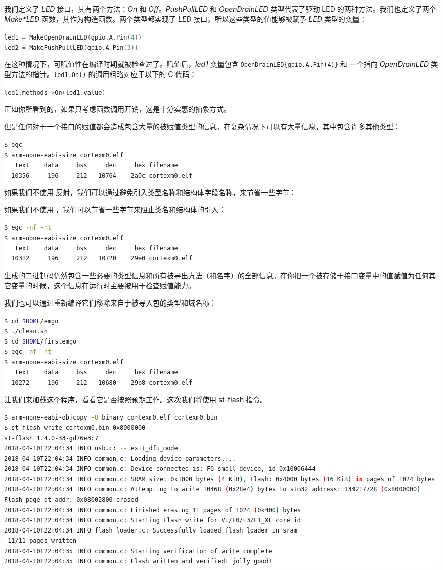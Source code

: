 我们定义了 *LED* 接口，其有两个方法：*On* 和 *Off*。*PushPullLED* 和 *OpenDrainLED* 类型代表了驱动 LED 的两种方法。我们也定义了两个 *Make\*LED* 函数，其作为构造函数。两个类型都实现了 *LED* 接口，所以这些类型的值能够被赋予 *LED* 类型的变量：

```go
led1 = MakeOpenDrainLED(gpio.A.Pin(4))
led2 = MakePushPullLED(gpio.A.Pin(3))
```

在这种情况下，可赋值性在编译时期就被检查过了。赋值后，*led1* 变量包含 `OpenDrainLED{gpio.A.Pin(4)}` 和 一个指向 *OpenDrainLED* 类型方法的指针。`led1.On()` 的调用粗略对应于以下的 C 代码：

```c
led1.methods->On(led1.value)
```

正如你所看到的，如果只考虑函数调用开销，这是十分实惠的抽象方式。

但是任何对于一个接口的赋值都会造成包含大量的被赋值类型的信息。在复杂情况下可以有大量信息，其中包含许多其他类型：

```bash
$ egc
$ arm-none-eabi-size cortexm0.elf
   text    data     bss     dec     hex filename
  10356     196     212   10764    2a0c cortexm0.elf
```

如果我们不使用 [反射](https://blog.golang.org/laws-of-reflection)，我们可以通过避免引入类型名称和结构体字段名称，来节省一些字节：

如果我们不使用 ，我们可以节省一些字节来阻止类名和结构体的引入：

```bash
$ egc -nf -nt
$ arm-none-eabi-size cortexm0.elf
   text    data     bss     dec     hex filename
  10312     196     212   10720    29e0 cortexm0.elf
```

生成的二进制码仍然包含一些必要的类型信息和所有被导出方法（和名字）的全部信息。在你把一个被存储于接口变量中的值赋值为任何其它变量的时候，这个信息在运行时主要被用于检查赋值能力。

我们也可以通过重新编译它们移除来自于被导入包的类型和域名称：

```bash
$ cd $HOME/emgo
$ ./clean.sh
$ cd $HOME/firstemgo
$ egc -nf -nt
$ arm-none-eabi-size cortexm0.elf
   text    data     bss     dec     hex filename
  10272     196     212   10680    29b8 cortexm0.elf
```

让我们来加载这个程序，看看它是否按照预期工作。这次我们将使用 [st-flash](https://github.com/texane/stlink) 指令。

```bash
$ arm-none-eabi-objcopy -O binary cortexm0.elf cortexm0.bin
$ st-flash write cortexm0.bin 0x8000000
st-flash 1.4.0-33-gd76e3c7
2018-04-10T22:04:34 INFO usb.c: -- exit_dfu_mode
2018-04-10T22:04:34 INFO common.c: Loading device parameters....
2018-04-10T22:04:34 INFO common.c: Device connected is: F0 small device, id 0x10006444
2018-04-10T22:04:34 INFO common.c: SRAM size: 0x1000 bytes (4 KiB), Flash: 0x4000 bytes (16 KiB) in pages of 1024 bytes
2018-04-10T22:04:34 INFO common.c: Attempting to write 10468 (0x28e4) bytes to stm32 address: 134217728 (0x8000000)
Flash page at addr: 0x08002800 erased
2018-04-10T22:04:34 INFO common.c: Finished erasing 11 pages of 1024 (0x400) bytes
2018-04-10T22:04:34 INFO common.c: Starting Flash write for VL/F0/F3/F1_XL core id
2018-04-10T22:04:34 INFO flash_loader.c: Successfully loaded flash loader in sram
 11/11 pages written
2018-04-10T22:04:35 INFO common.c: Starting verification of write complete
2018-04-10T22:04:35 INFO common.c: Flash written and verified! jolly good!
```
